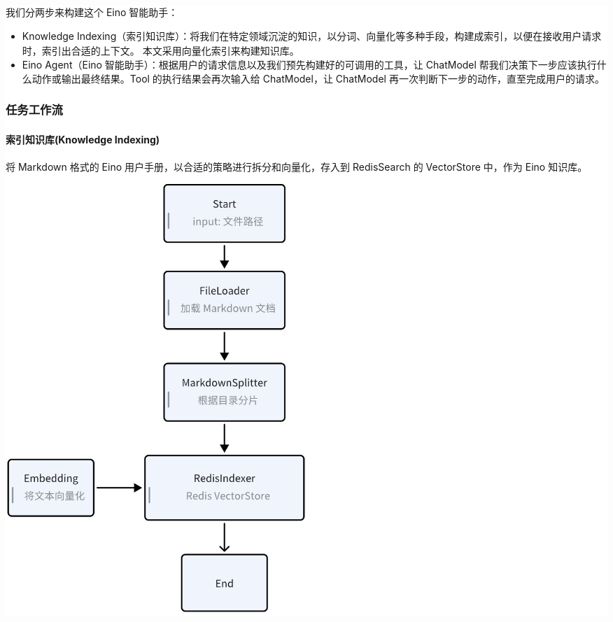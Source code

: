 我们分两步来构建这个 Eino 智能助手：

- Knowledge Indexing（索引知识库）：将我们在特定领域沉淀的知识，以分词、向量化等多种手段，构建成索引，以便在接收用户请求时，索引出合适的上下文。 本文采用向量化索引来构建知识库。
- Eino Agent（Eino 智能助手）：根据用户的请求信息以及我们预先构建好的可调用的工具，让 ChatModel 帮我们决策下一步应该执行什么动作或输出最终结果。Tool 的执行结果会再次输入给 ChatModel，让 ChatModel 再一次判断下一步的动作，直至完成用户的请求。

### 任务工作流

#### **索引知识库(Knowledge Indexing)**

将 Markdown 格式的 Eino 用户手册，以合适的策略进行拆分和向量化，存入到 RedisSearch 的 VectorStore 中，作为 Eino 知识库。

<a href="/img/eino/eino_practice_index_flow.png" target="_blank"><img src="/img/eino/eino_practice_index_flow.png" width="50%" /></a>
